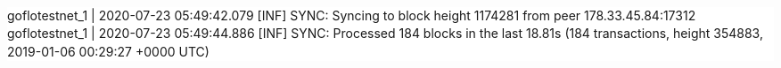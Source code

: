 goflotestnet_1   | 2020-07-23 05:49:42.079 [INF] SYNC: Syncing to block height 1174281 from peer 178.33.45.84:17312
goflotestnet_1   | 2020-07-23 05:49:44.886 [INF] SYNC: Processed 184 blocks in the last 18.81s (184 transactions, height 354883, 2019-01-06 00:29:27 +0000 UTC)

